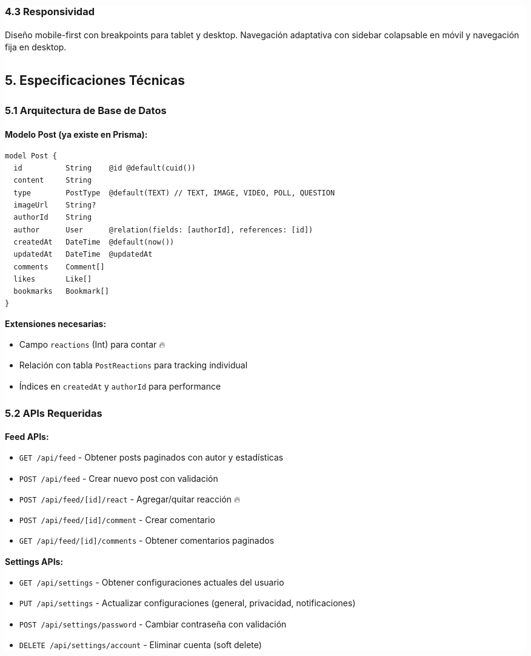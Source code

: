 ### 4.3 Responsividad

Diseño mobile-first con breakpoints para tablet y desktop. Navegación adaptativa con sidebar colapsable en móvil y navegación fija en desktop.

## 5. Especificaciones Técnicas

### 5.1 Arquitectura de Base de Datos

**Modelo Post (ya existe en Prisma):**

```prisma
model Post {
  id          String    @id @default(cuid())
  content     String
  type        PostType  @default(TEXT) // TEXT, IMAGE, VIDEO, POLL, QUESTION
  imageUrl    String?
  authorId    String
  author      User      @relation(fields: [authorId], references: [id])
  createdAt   DateTime  @default(now())
  updatedAt   DateTime  @updatedAt
  comments    Comment[]
  likes       Like[]
  bookmarks   Bookmark[]
}
```

**Extensiones necesarias:**

* Campo `reactions` (Int) para contar 🔥

* Relación con tabla `PostReactions` para tracking individual

* Índices en `createdAt` y `authorId` para performance

### 5.2 APIs Requeridas

**Feed APIs:**

* `GET /api/feed` - Obtener posts paginados con autor y estadísticas

* `POST /api/feed` - Crear nuevo post con validación

* `POST /api/feed/[id]/react` - Agregar/quitar reacción 🔥

* `POST /api/feed/[id]/comment` - Crear comentario

* `GET /api/feed/[id]/comments` - Obtener comentarios paginados

**Settings APIs:**

* `GET /api/settings` - Obtener configuraciones actuales del usuario

* `PUT /api/settings` - Actualizar configuraciones (general, privacidad, notificaciones)

* `POST /api/settings/password` - Cambiar contraseña con validación

* `DELETE /api/settings/account` - Eliminar cuenta (soft delete)
